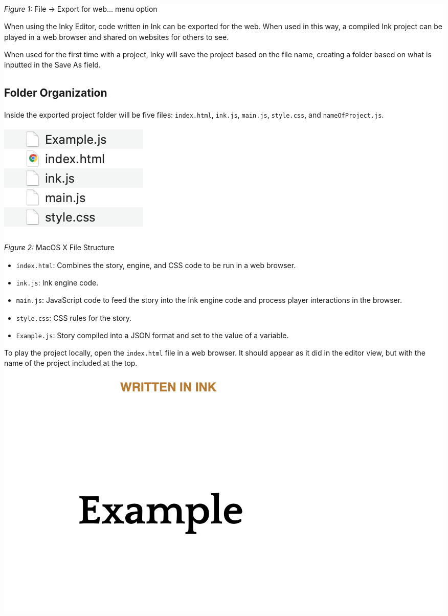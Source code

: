 *Figure 1:* File -> Export for web... menu option

When using the Inky Editor, code written in Ink can be exported for the web. When used in this way, a compiled Ink project can be played in a web browser and shared on websites for others to see.

When used for the first time with a project, Inky will save the project based on the file name, creating a folder based on what is inputted in the Save As field.

## Folder Organization

Inside the exported project folder will be five files: `index.html`, `ink.js`, `main.js`, `style.css`, and `nameOfProject.js`.

![MacOS X File Structure](chapter12-file-structure.png)

*Figure 2:* MacOS X File Structure

- `index.html`: Combines the story, engine, and CSS code to be run in a web browser.

- `ink.js`: Ink engine code.

- `main.js`: JavaScript code to feed the story into the Ink engine code and process player interactions in the browser.

- `style.css`: CSS rules for the story.

- `Example.js`: Story compiled into a JSON format and set to the value of a variable.

To play the project locally, open the `index.html` file in a web browser. It should appear as it did in the editor view, but with the name of the project included at the top.

![Running in Browser](chapter12-index.png)
